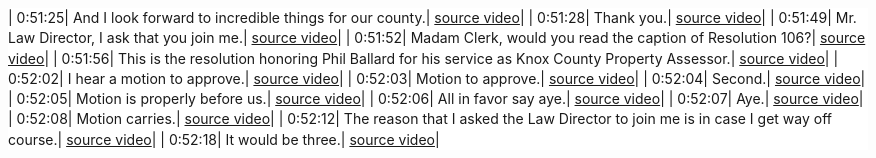 | 0:51:25| And I look forward to incredible things for our county.| [source video](https://archive.org/details/CoCom160822?start=3085)|
| 0:51:28| Thank you.| [source video](https://archive.org/details/CoCom160822?start=3088)|
| 0:51:49| Mr. Law Director, I ask that you join me.| [source video](https://archive.org/details/CoCom160822?start=3109)|
| 0:51:52| Madam Clerk, would you read the caption of Resolution 106?| [source video](https://archive.org/details/CoCom160822?start=3112)|
| 0:51:56| This is the resolution honoring Phil Ballard for his service as Knox County Property Assessor.| [source video](https://archive.org/details/CoCom160822?start=3116)|
| 0:52:02| I hear a motion to approve.| [source video](https://archive.org/details/CoCom160822?start=3122)|
| 0:52:03| Motion to approve.| [source video](https://archive.org/details/CoCom160822?start=3123)|
| 0:52:04| Second.| [source video](https://archive.org/details/CoCom160822?start=3124)|
| 0:52:05| Motion is properly before us.| [source video](https://archive.org/details/CoCom160822?start=3125)|
| 0:52:06| All in favor say aye.| [source video](https://archive.org/details/CoCom160822?start=3126)|
| 0:52:07| Aye.| [source video](https://archive.org/details/CoCom160822?start=3127)|
| 0:52:08| Motion carries.| [source video](https://archive.org/details/CoCom160822?start=3128)|
| 0:52:12| The reason that I asked the Law Director to join me is in case I get way off course.| [source video](https://archive.org/details/CoCom160822?start=3132)|
| 0:52:18| It would be three.| [source video](https://archive.org/details/CoCom160822?start=3138)|
